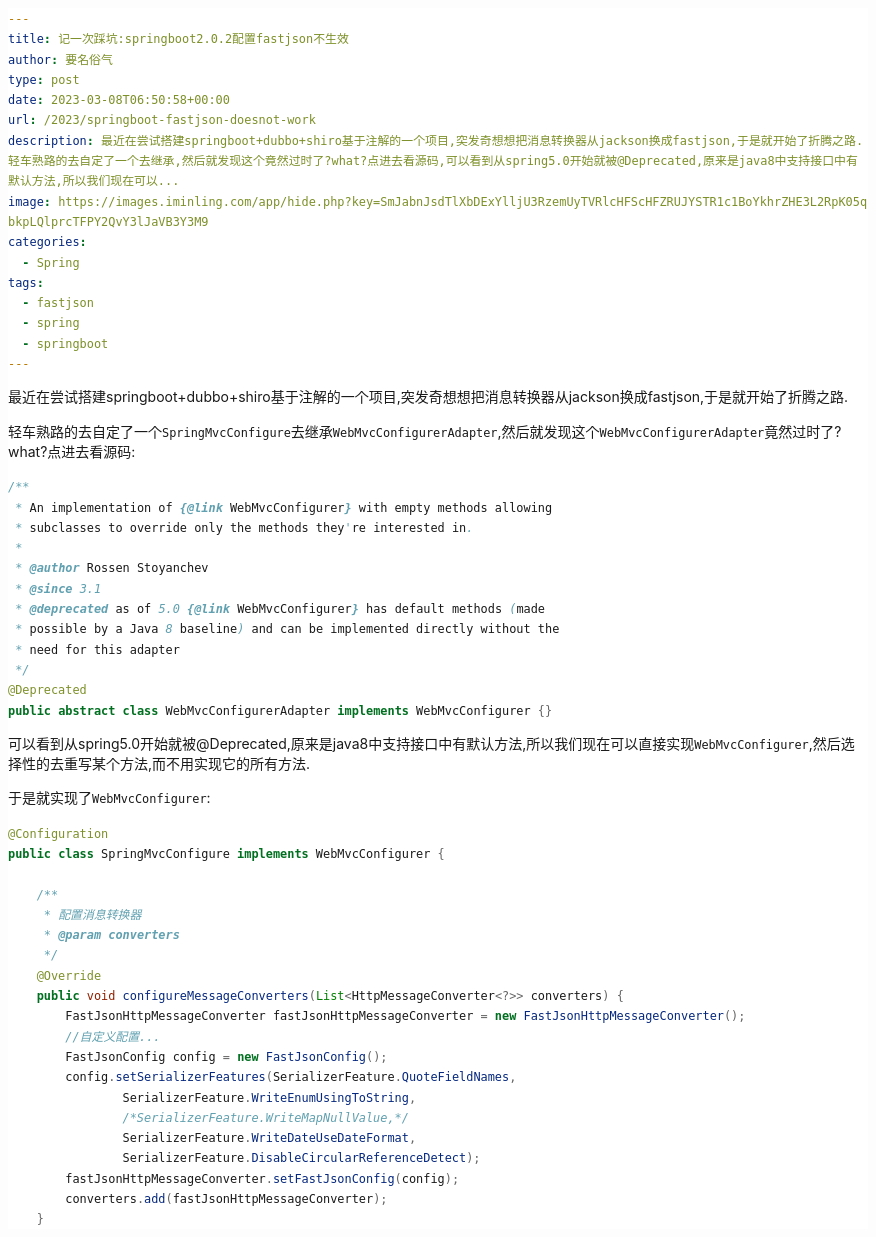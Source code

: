 ```yaml
---
title: 记一次踩坑:springboot2.0.2配置fastjson不生效
author: 要名俗气
type: post
date: 2023-03-08T06:50:58+00:00
url: /2023/springboot-fastjson-doesnot-work
description: 最近在尝试搭建springboot+dubbo+shiro基于注解的一个项目,突发奇想想把消息转换器从jackson换成fastjson,于是就开始了折腾之路. 轻车熟路的去自定了一个去继承,然后就发现这个竟然过时了?what?点进去看源码,可以看到从spring5.0开始就被@Deprecated,原来是java8中支持接口中有默认方法,所以我们现在可以...
image: https://images.iminling.com/app/hide.php?key=SmJabnJsdTlXbDExYlljU3RzemUyTVRlcHFScHFZRUJYSTR1c1BoYkhrZHE3L2RpK05qbkpLQlprcTFPY2QvY3lJaVB3Y3M9
categories:
  - Spring
tags:
  - fastjson
  - spring
  - springboot
---
```

最近在尝试搭建springboot+dubbo+shiro基于注解的一个项目,突发奇想想把消息转换器从jackson换成fastjson,于是就开始了折腾之路.

轻车熟路的去自定了一个`SpringMvcConfigure`去继承`WebMvcConfigurerAdapter`,然后就发现这个`WebMvcConfigurerAdapter`竟然过时了?what?点进去看源码:

```java
/**
 * An implementation of {@link WebMvcConfigurer} with empty methods allowing
 * subclasses to override only the methods they're interested in.
 *
 * @author Rossen Stoyanchev
 * @since 3.1
 * @deprecated as of 5.0 {@link WebMvcConfigurer} has default methods (made
 * possible by a Java 8 baseline) and can be implemented directly without the
 * need for this adapter
 */
@Deprecated
public abstract class WebMvcConfigurerAdapter implements WebMvcConfigurer {}
```

可以看到从spring5.0开始就被@Deprecated,原来是java8中支持接口中有默认方法,所以我们现在可以直接实现`WebMvcConfigurer`,然后选择性的去重写某个方法,而不用实现它的所有方法.

于是就实现了`WebMvcConfigurer`:

```java
@Configuration
public class SpringMvcConfigure implements WebMvcConfigurer {

    /**
     * 配置消息转换器
     * @param converters
     */
    @Override
    public void configureMessageConverters(List<HttpMessageConverter<?>> converters) {
        FastJsonHttpMessageConverter fastJsonHttpMessageConverter = new FastJsonHttpMessageConverter();
        //自定义配置...
        FastJsonConfig config = new FastJsonConfig();
        config.setSerializerFeatures(SerializerFeature.QuoteFieldNames,
                SerializerFeature.WriteEnumUsingToString,
                /*SerializerFeature.WriteMapNullValue,*/
                SerializerFeature.WriteDateUseDateFormat,
                SerializerFeature.DisableCircularReferenceDetect);
        fastJsonHttpMessageConverter.setFastJsonConfig(config);
        converters.add(fastJsonHttpMessageConverter);
    }
```